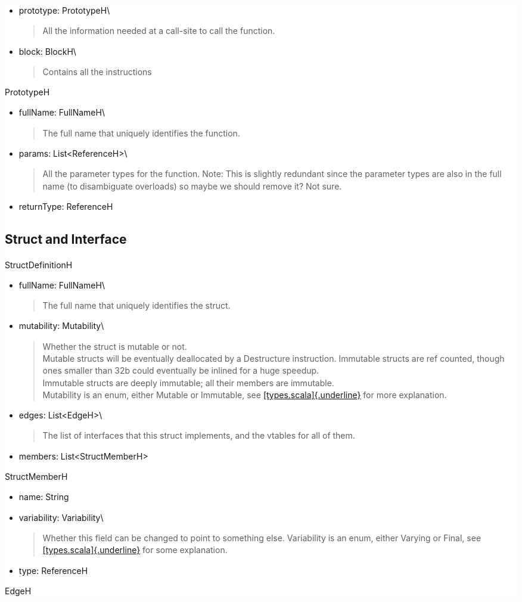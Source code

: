 -   prototype: PrototypeH\
    > All the information needed at a call-site to call the function.

-   block: BlockH\
    > Contains all the instructions

PrototypeH

-   fullName: FullNameH\
    > The full name that uniquely identifies the function.

-   params: List\<ReferenceH\>\
    > All the parameter types for the function. Note: This is slightly
    > redundant since the parameter types are also in the full name (to
    > disambiguate overloads) so maybe we should remove it? Not sure.

-   returnType: ReferenceH

## Struct and Interface

StructDefinitionH

-   fullName: FullNameH\
    > The full name that uniquely identifies the struct.

-   mutability: Mutability\
    > Whether the struct is mutable or not.\
    > Mutable structs will be eventually deallocated by a Destructure
    > instruction. Immutable structs are ref counted, though ones
    > smaller than 32b could eventually be inlined for a huge speedup.\
    > Immutable structs are deeply immutable; all their members are
    > immutable.\
    > Mutability is an enum, either Mutable or Immutable, see
    > [[types.scala]{.underline}](https://github.com/Verdagon/Vale/blob/master/Metal/src/net/verdagon/vale/metal/types.scala)
    > for more explanation.

-   edges: List\<EdgeH\>\
    > The list of interfaces that this struct implements, and the
    > vtables for all of them.

-   members: List\<StructMemberH\>

StructMemberH

-   name: String

-   variability: Variability\
    > Whether this field can be changed to point to something else.
    > Variability is an enum, either Varying or Final, see
    > [[types.scala]{.underline}](https://github.com/Verdagon/Vale/blob/master/Metal/src/net/verdagon/vale/metal/types.scala)
    > for some explanation.

-   type: ReferenceH

EdgeH
